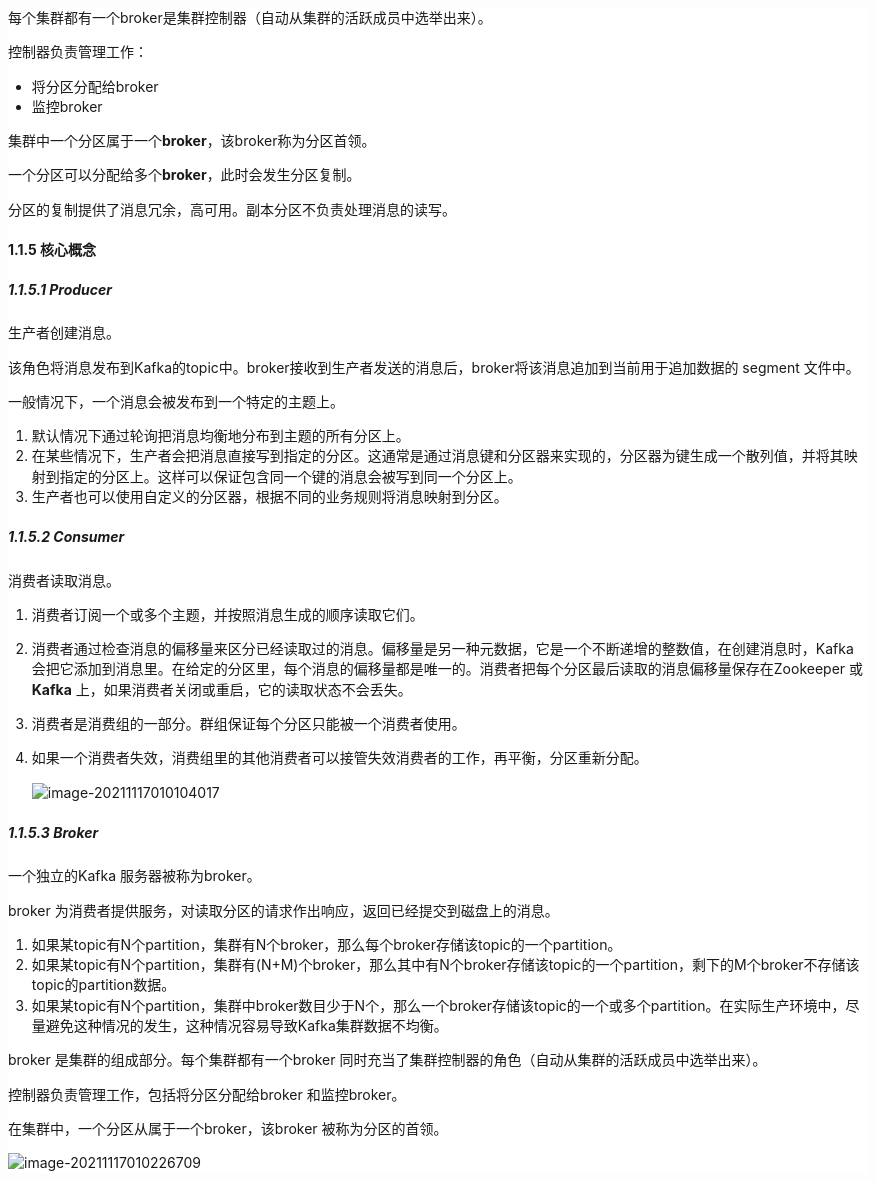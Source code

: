 每个集群都有⼀个broker是集群控制器（⾃动从集群的活跃成员中选举出来）。

控制器负责管理⼯作：

- 将分区分配给broker
- 监控broker

集群中⼀个分区属于⼀个**broker**，该broker称为分区⾸领。

⼀个分区可以分配给多个**broker**，此时会发⽣分区复制。

分区的复制提供了消息冗余，⾼可⽤。副本分区不负责处理消息的读写。

#### **1.1.5** 核⼼概念

##### **1.1.5.1 Producer**

⽣产者创建消息。

该⻆⾊将消息发布到Kafka的topic中。broker接收到⽣产者发送的消息后，broker将该消息追加到当前⽤于追加数据的 segment ⽂件中。

⼀般情况下，⼀个消息会被发布到⼀个特定的主题上。

1. 默认情况下通过轮询把消息均衡地分布到主题的所有分区上。
2. 在某些情况下，⽣产者会把消息直接写到指定的分区。这通常是通过消息键和分区器来实现的，分区器为键⽣成⼀个散列值，并将其映射到指定的分区上。这样可以保证包含同⼀个键的消息会被写到同⼀个分区上。
3. ⽣产者也可以使⽤⾃定义的分区器，根据不同的业务规则将消息映射到分区。

##### **1.1.5.2 Consumer**

消费者读取消息。

1. 消费者订阅⼀个或多个主题，并按照消息⽣成的顺序读取它们。

2. 消费者通过检查消息的偏移量来区分已经读取过的消息。偏移量是另⼀种元数据，它是⼀个不断递增的整数值，在创建消息时，Kafka 会把它添加到消息⾥。在给定的分区⾥，每个消息的偏移量都是唯⼀的。消费者把每个分区最后读取的消息偏移量保存在Zookeeper 或**Kafka** 上，如果消费者关闭或重启，它的读取状态不会丢失。

3. 消费者是消费组的⼀部分。群组保证每个分区只能被⼀个消费者使⽤。

4. 如果⼀个消费者失效，消费组⾥的其他消费者可以接管失效消费者的⼯作，再平衡，分区重新分配。

   ![image-20211117010104017](/Users/zhang/Documents/lagou/lagou_private_education/作业预习/2021.11.20/image-20211117010104017-7082066.png)

##### **1.1.5.3 Broker**

⼀个独⽴的Kafka 服务器被称为broker。

broker 为消费者提供服务，对读取分区的请求作出响应，返回已经提交到磁盘上的消息。

1. 如果某topic有N个partition，集群有N个broker，那么每个broker存储该topic的⼀个partition。
2. 如果某topic有N个partition，集群有(N+M)个broker，那么其中有N个broker存储该topic的⼀个partition，剩下的M个broker不存储该topic的partition数据。
3. 如果某topic有N个partition，集群中broker数⽬少于N个，那么⼀个broker存储该topic的⼀个或多个partition。在实际⽣产环境中，尽量避免这种情况的发⽣，这种情况容易导致Kafka集群数据不均衡。

broker 是集群的组成部分。每个集群都有⼀个broker 同时充当了集群控制器的⻆⾊（⾃动从集群的活跃成员中选举出来）。

控制器负责管理⼯作，包括将分区分配给broker 和监控broker。

在集群中，⼀个分区从属于⼀个broker，该broker 被称为分区的⾸领。

![image-20211117010226709](/Users/zhang/Documents/lagou/lagou_private_education/作业预习/2021.11.20/image-20211117010226709-7082148.png)
